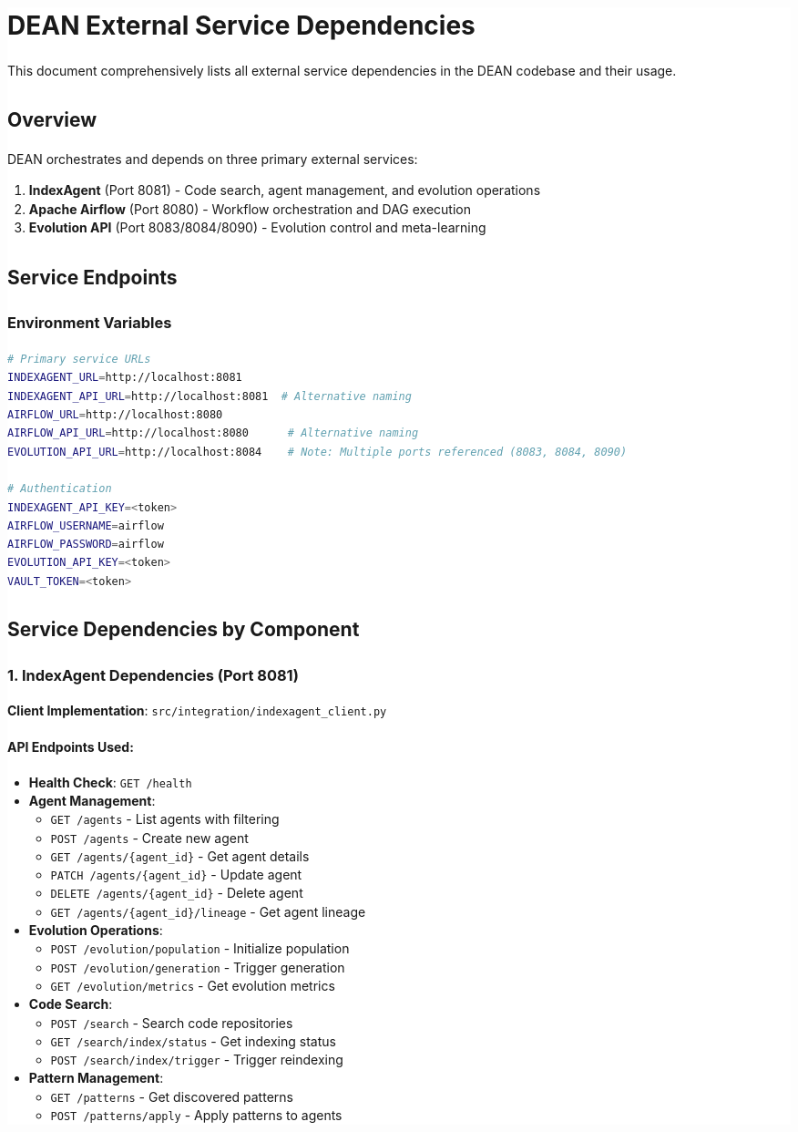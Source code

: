 # DEAN External Service Dependencies

This document comprehensively lists all external service dependencies in the DEAN codebase and their usage.

## Overview

DEAN orchestrates and depends on three primary external services:
1. **IndexAgent** (Port 8081) - Code search, agent management, and evolution operations
2. **Apache Airflow** (Port 8080) - Workflow orchestration and DAG execution
3. **Evolution API** (Port 8083/8084/8090) - Evolution control and meta-learning

## Service Endpoints

### Environment Variables
```bash
# Primary service URLs
INDEXAGENT_URL=http://localhost:8081
INDEXAGENT_API_URL=http://localhost:8081  # Alternative naming
AIRFLOW_URL=http://localhost:8080
AIRFLOW_API_URL=http://localhost:8080      # Alternative naming
EVOLUTION_API_URL=http://localhost:8084    # Note: Multiple ports referenced (8083, 8084, 8090)

# Authentication
INDEXAGENT_API_KEY=<token>
AIRFLOW_USERNAME=airflow
AIRFLOW_PASSWORD=airflow
EVOLUTION_API_KEY=<token>
VAULT_TOKEN=<token>
```

## Service Dependencies by Component

### 1. IndexAgent Dependencies (Port 8081)

**Client Implementation**: `src/integration/indexagent_client.py`

#### API Endpoints Used:
- **Health Check**: `GET /health`
- **Agent Management**:
  - `GET /agents` - List agents with filtering
  - `POST /agents` - Create new agent
  - `GET /agents/{agent_id}` - Get agent details
  - `PATCH /agents/{agent_id}` - Update agent
  - `DELETE /agents/{agent_id}` - Delete agent
  - `GET /agents/{agent_id}/lineage` - Get agent lineage
- **Evolution Operations**:
  - `POST /evolution/population` - Initialize population
  - `POST /evolution/generation` - Trigger generation
  - `GET /evolution/metrics` - Get evolution metrics
- **Code Search**:
  - `POST /search` - Search code repositories
  - `GET /search/index/status` - Get indexing status
  - `POST /search/index/trigger` - Trigger reindexing
- **Pattern Management**:
  - `GET /patterns` - Get discovered patterns
  - `POST /patterns/apply` - Apply patterns to agents
